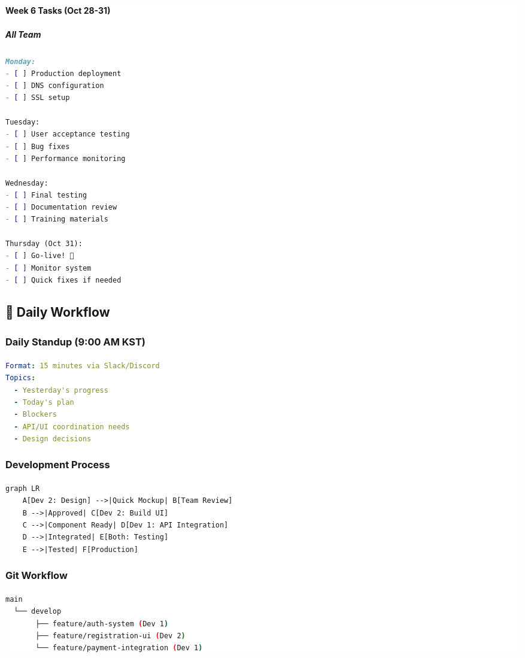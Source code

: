 ```markdown
```

#### Week 6 Tasks (Oct 28-31)

##### All Team
```markdown
Monday:
- [ ] Production deployment
- [ ] DNS configuration
- [ ] SSL setup

Tuesday:
- [ ] User acceptance testing
- [ ] Bug fixes
- [ ] Performance monitoring

Wednesday:
- [ ] Final testing
- [ ] Documentation review
- [ ] Training materials

Thursday (Oct 31):
- [ ] Go-live! 🚀
- [ ] Monitor system
- [ ] Quick fixes if needed
```

## 🔄 Daily Workflow

### **Daily Standup** (9:00 AM KST)
```yaml
Format: 15 minutes via Slack/Discord
Topics:
  - Yesterday's progress
  - Today's plan
  - Blockers
  - API/UI coordination needs
  - Design decisions
```

### **Development Process**
```mermaid
graph LR
    A[Dev 2: Design] -->|Quick Mockup| B[Team Review]
    B -->|Approved| C[Dev 2: Build UI]
    C -->|Component Ready| D[Dev 1: API Integration]
    D -->|Integrated| E[Both: Testing]
    E -->|Tested| F[Production]
```

### **Git Workflow**
```bash
main
  └── develop
       ├── feature/auth-system (Dev 1)
       ├── feature/registration-ui (Dev 2)
       └── feature/payment-integration (Dev 1)
```
